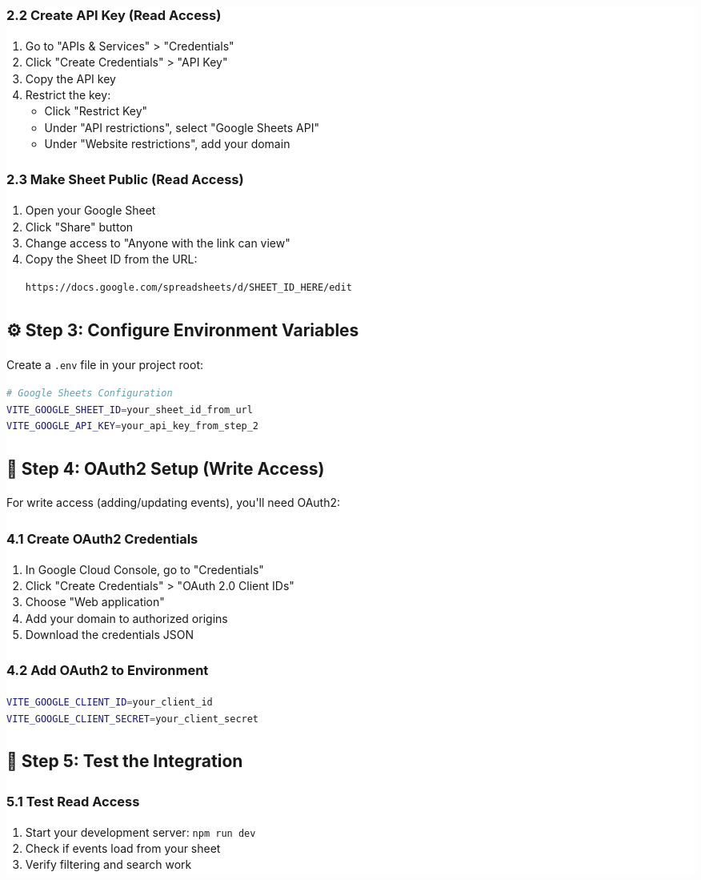 ### 2.2 Create API Key (Read Access)
1. Go to "APIs & Services" > "Credentials"
2. Click "Create Credentials" > "API Key"
3. Copy the API key
4. Restrict the key:
   - Click "Restrict Key"
   - Under "API restrictions", select "Google Sheets API"
   - Under "Website restrictions", add your domain

### 2.3 Make Sheet Public (Read Access)
1. Open your Google Sheet
2. Click "Share" button
3. Change access to "Anyone with the link can view"
4. Copy the Sheet ID from the URL:
   ```
   https://docs.google.com/spreadsheets/d/SHEET_ID_HERE/edit
   ```

## ⚙️ Step 3: Configure Environment Variables

Create a `.env` file in your project root:

```bash
# Google Sheets Configuration
VITE_GOOGLE_SHEET_ID=your_sheet_id_from_url
VITE_GOOGLE_API_KEY=your_api_key_from_step_2
```

## 🔐 Step 4: OAuth2 Setup (Write Access)

For write access (adding/updating events), you'll need OAuth2:

### 4.1 Create OAuth2 Credentials
1. In Google Cloud Console, go to "Credentials"
2. Click "Create Credentials" > "OAuth 2.0 Client IDs"
3. Choose "Web application"
4. Add your domain to authorized origins
5. Download the credentials JSON

### 4.2 Add OAuth2 to Environment
```bash
VITE_GOOGLE_CLIENT_ID=your_client_id
VITE_GOOGLE_CLIENT_SECRET=your_client_secret
```

## 🧪 Step 5: Test the Integration

### 5.1 Test Read Access
1. Start your development server: `npm run dev`
2. Check if events load from your sheet
3. Verify filtering and search work
